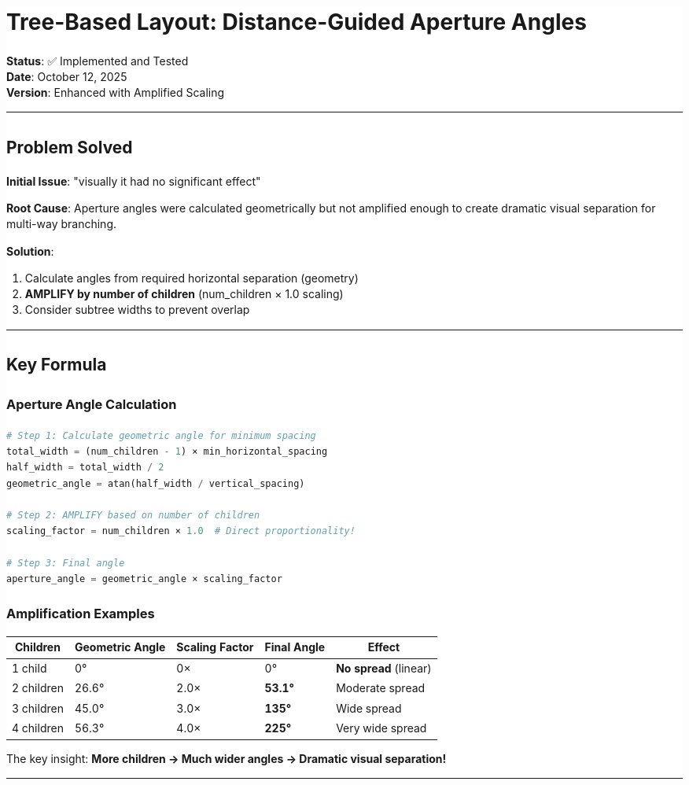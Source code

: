 # Tree-Based Layout: Distance-Guided Aperture Angles

**Status**: ✅ Implemented and Tested  
**Date**: October 12, 2025  
**Version**: Enhanced with Amplified Scaling

---

## Problem Solved

**Initial Issue**: "visually it had no significant effect"

**Root Cause**: Aperture angles were calculated geometrically but not amplified enough to create dramatic visual separation for multi-way branching.

**Solution**: 
1. Calculate angles from required horizontal separation (geometry)
2. **AMPLIFY by number of children** (num_children × 1.0 scaling)
3. Consider subtree widths to prevent overlap

---

## Key Formula

### Aperture Angle Calculation

```python
# Step 1: Calculate geometric angle for minimum spacing
total_width = (num_children - 1) × min_horizontal_spacing
half_width = total_width / 2
geometric_angle = atan(half_width / vertical_spacing)

# Step 2: AMPLIFY based on number of children
scaling_factor = num_children × 1.0  # Direct proportionality!

# Step 3: Final angle
aperture_angle = geometric_angle × scaling_factor
```

### Amplification Examples

| Children | Geometric Angle | Scaling Factor | Final Angle | Effect |
|----------|----------------|----------------|-------------|---------|
| 1 child | 0° | 0× | 0° | **No spread** (linear) |
| 2 children | 26.6° | 2.0× | **53.1°** | Moderate spread |
| 3 children | 45.0° | 3.0× | **135°** | Wide spread |
| 4 children | 56.3° | 4.0× | **225°** | Very wide spread |

The key insight: **More children → Much wider angles → Dramatic visual separation!**

---